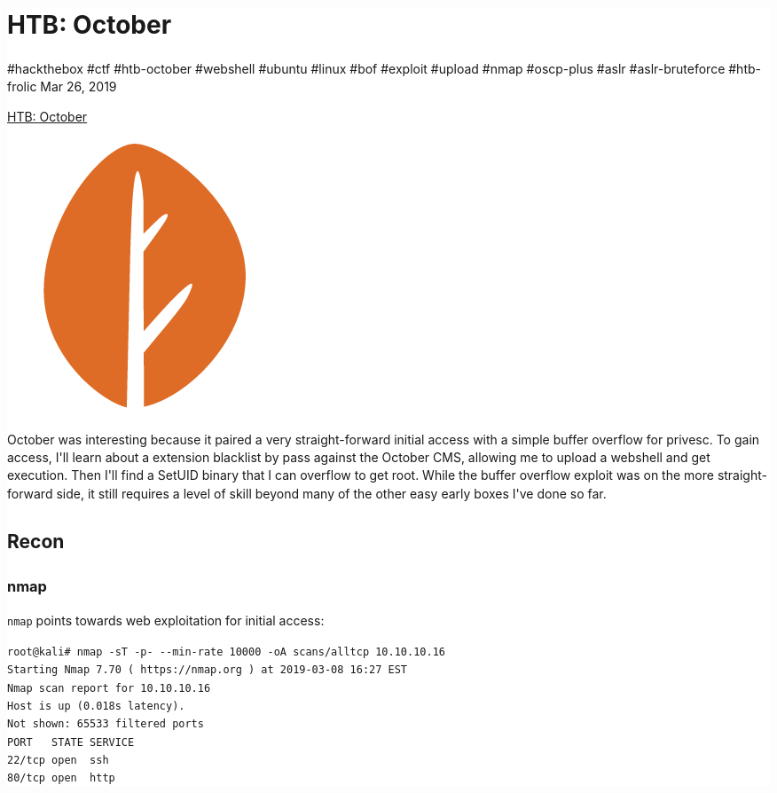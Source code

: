 

# HTB: October

#hackthebox #ctf #htb-october #webshell #ubuntu #linux #bof #exploit
#upload #nmap #oscp-plus #aslr #aslr-bruteforce #htb-frolic Mar 26, 2019






[HTB: October](#)




![](/img/october-cover.png)

October was interesting because it paired a very straight-forward
initial access with a simple buffer overflow for privesc. To gain
access, I'll learn about a extension blacklist by pass against the
October CMS, allowing me to upload a webshell and get execution. Then
I'll find a SetUID binary that I can overflow to get root. While the
buffer overflow exploit was on the more straight-forward side, it still
requires a level of skill beyond many of the other easy early boxes I've
done so far.

## Recon

### nmap

`nmap` points towards web exploitation for initial access:



    root@kali# nmap -sT -p- --min-rate 10000 -oA scans/alltcp 10.10.10.16
    Starting Nmap 7.70 ( https://nmap.org ) at 2019-03-08 16:27 EST
    Nmap scan report for 10.10.10.16
    Host is up (0.018s latency).
    Not shown: 65533 filtered ports
    PORT   STATE SERVICE
    22/tcp open  ssh
    80/tcp open  http
